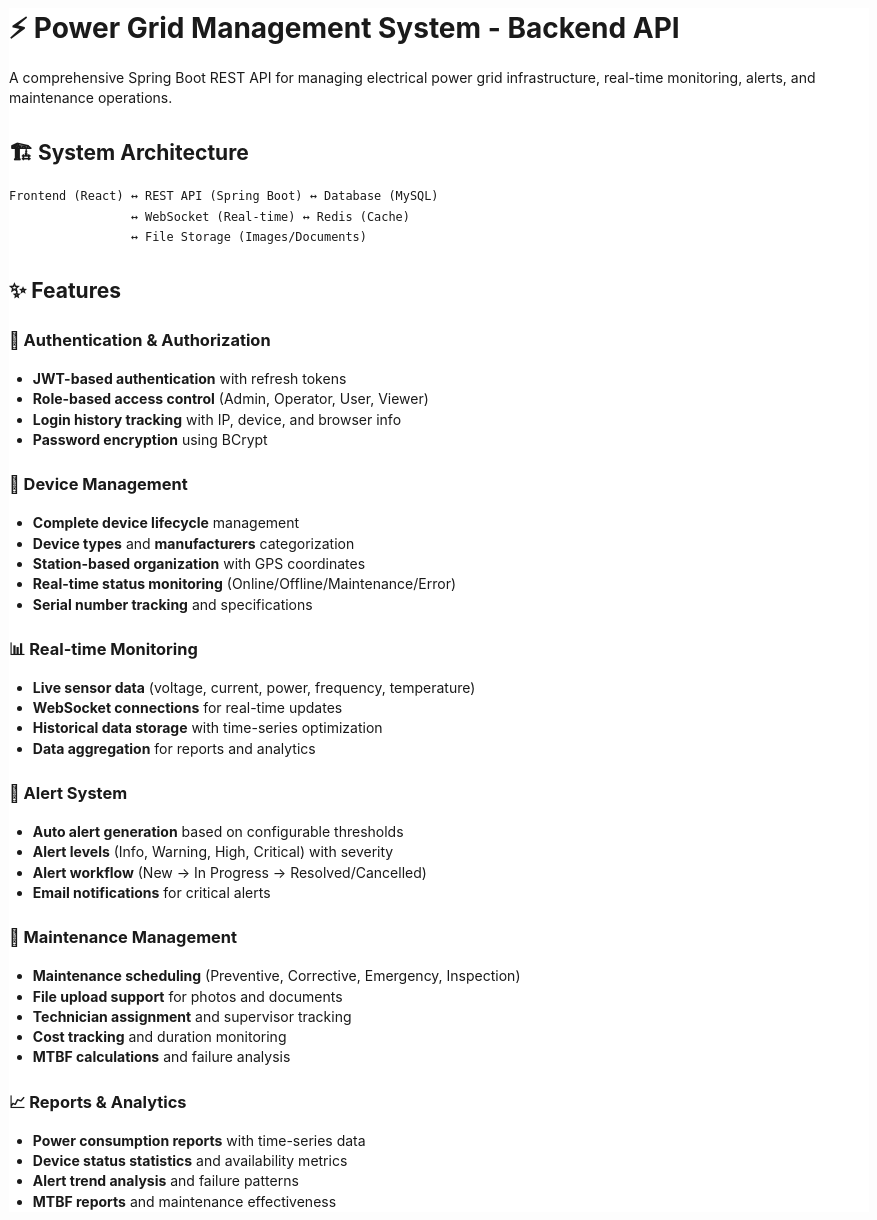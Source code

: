 # ⚡ Power Grid Management System - Backend API

A comprehensive Spring Boot REST API for managing electrical power grid infrastructure, real-time monitoring, alerts, and maintenance operations.

## 🏗️ System Architecture

```
Frontend (React) ↔ REST API (Spring Boot) ↔ Database (MySQL)
                 ↔ WebSocket (Real-time) ↔ Redis (Cache)
                 ↔ File Storage (Images/Documents)
```

## ✨ Features

### 🔐 Authentication & Authorization
- **JWT-based authentication** with refresh tokens
- **Role-based access control** (Admin, Operator, User, Viewer)
- **Login history tracking** with IP, device, and browser info
- **Password encryption** using BCrypt

### 🔌 Device Management
- **Complete device lifecycle** management
- **Device types** and **manufacturers** categorization
- **Station-based organization** with GPS coordinates
- **Real-time status monitoring** (Online/Offline/Maintenance/Error)
- **Serial number tracking** and specifications

### 📊 Real-time Monitoring
- **Live sensor data** (voltage, current, power, frequency, temperature)
- **WebSocket connections** for real-time updates
- **Historical data storage** with time-series optimization
- **Data aggregation** for reports and analytics

### 🚨 Alert System
- **Auto alert generation** based on configurable thresholds
- **Alert levels** (Info, Warning, High, Critical) with severity
- **Alert workflow** (New → In Progress → Resolved/Cancelled)
- **Email notifications** for critical alerts

### 🔧 Maintenance Management
- **Maintenance scheduling** (Preventive, Corrective, Emergency, Inspection)
- **File upload support** for photos and documents
- **Technician assignment** and supervisor tracking
- **Cost tracking** and duration monitoring
- **MTBF calculations** and failure analysis

### 📈 Reports & Analytics
- **Power consumption reports** with time-series data
- **Device status statistics** and availability metrics
- **Alert trend analysis** and failure patterns
- **MTBF reports** and maintenance effectiveness
